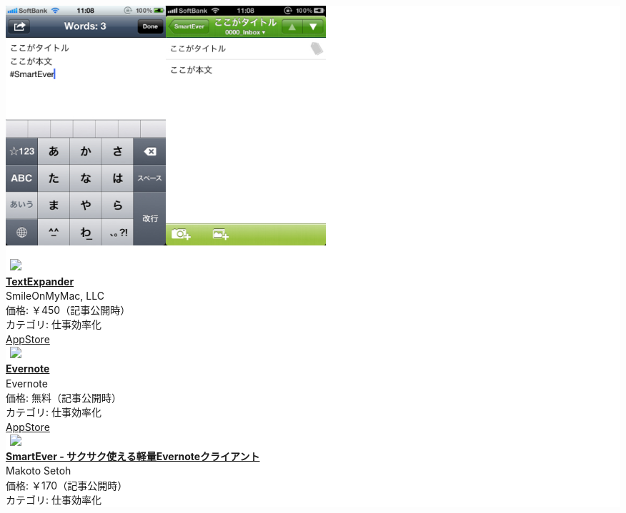 <a href="/wp-content/uploads/draftpad_120907_03.jpg" target="_blank"><img src="/wp-content/uploads/draftpad_120907_03.jpg" alt="" title="draftpad_120907_03" width="448" height="336" class="alignnone size-full wp-image-2539" /></a></p>
<div class="applink">
<div class="applinkimg"><a href="https://itunes.apple.com/jp/app/textexpander/id326180690?mt=8&uo=4&at=10l4yU" rel="nofollow" target="_blank"><img hspace="6" src="http://a1439.phobos.apple.com/us/r1000/087/Purple2/v4/f9/fb/47/f9fb47ed-e99e-b3e6-03a1-af7dd3d2e04d/TEIcon.png" width="80" /></a></div>
<div class="applinktext">
<div class="applinktitle"><strong><a href="https://itunes.apple.com/jp/app/textexpander/id326180690?mt=8&uo=4&at=10l4yU" rel="nofollow" target="_blank">TextExpander</a></strong></div>
<div class="applinkinfo">SmileOnMyMac, LLC</div>
<div class="applinkinfo">価格: &#65509;450（記事公開時）</div>
<div class="applinkinfo">カテゴリ: 仕事効率化</div>
</div>
<div class="clear"></div>
<div class="appstorelink"><a href="https://itunes.apple.com/jp/app/textexpander/id326180690?mt=8&uo=4&at=10l4yU" rel="nofollow" target="_blank">AppStore</a></div>
</div>
<div class="applink">
<div class="applinkimg"><a href="https://itunes.apple.com/jp/app/evernote/id281796108?mt=8&uo=4&at=10l4yU" rel="nofollow" target="_blank"><img hspace="6" src="http://a246.phobos.apple.com/us/r1000/022/Purple4/v4/1f/85/87/1f858720-cd9a-e525-9ec5-75f56fd68522/icon-57.png" width="80" /></a></div>
<div class="applinktext">
<div class="applinktitle"><strong><a href="https://itunes.apple.com/jp/app/evernote/id281796108?mt=8&uo=4&at=10l4yU" rel="nofollow" target="_blank">Evernote</a></strong></div>
<div class="applinkinfo">Evernote</div>
<div class="applinkinfo">価格: 無料（記事公開時）</div>
<div class="applinkinfo">カテゴリ: 仕事効率化</div>
</div>
<div class="clear"></div>
<div class="appstorelink"><a href="https://itunes.apple.com/jp/app/evernote/id281796108?mt=8&uo=4&at=10l4yU" rel="nofollow" target="_blank">AppStore</a></div>
</div>
<div class="applink">
<div class="applinkimg"><a href="https://itunes.apple.com/jp/app/smartever-sakusaku-shieru/id493990103?mt=8&uo=4&at=10l4yU" rel="nofollow" target="_blank"><img hspace="6" src="http://a1079.phobos.apple.com/us/r1000/084/Purple2/v4/86/7d/4f/867d4f27-ee16-d0ef-1509-7e1397d1f7db/Icon.png" width="80" /></a></div>
<div class="applinktext">
<div class="applinktitle"><strong><a href="https://itunes.apple.com/jp/app/smartever-sakusaku-shieru/id493990103?mt=8&uo=4&at=10l4yU" rel="nofollow" target="_blank">SmartEver - サクサク使える軽量Evernoteクライアント</a></strong></div>
<div class="applinkinfo">Makoto Setoh</div>
<div class="applinkinfo">価格: &#65509;170（記事公開時）</div>
<div class="applinkinfo">カテゴリ: 仕事効率化</div>
</div>
<div class="clear"></div>